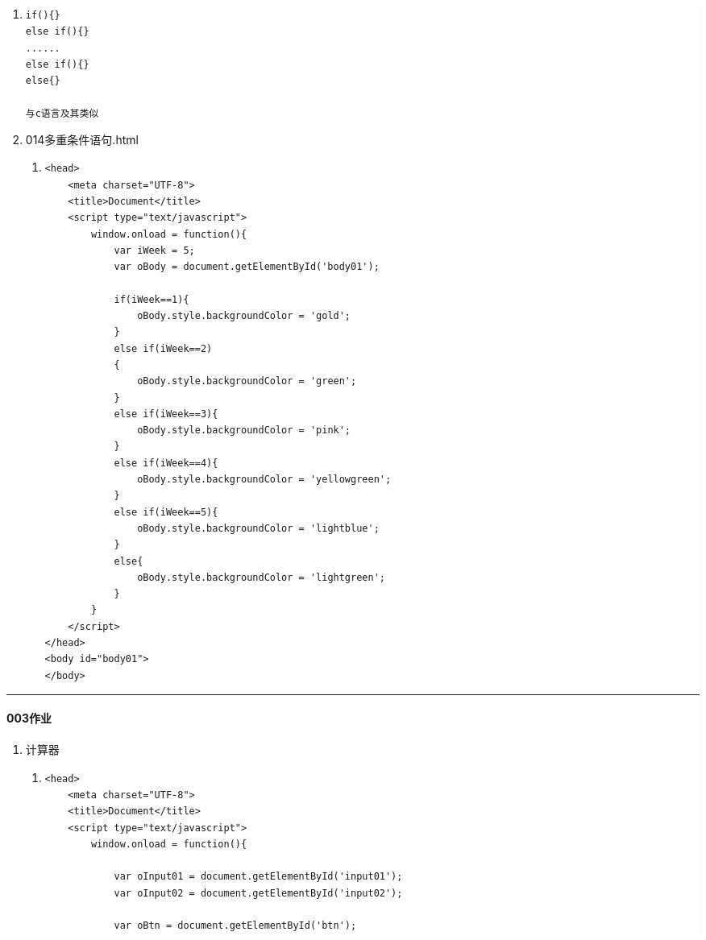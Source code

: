 1. ```
   if(){}
   else if(){}
   ......
   else if(){}
   else{}
   
   与c语言及其类似
   ```
   
2. 014多重条件语句.html

   1. ```
      <head>
          <meta charset="UTF-8">
          <title>Document</title>
          <script type="text/javascript">
              window.onload = function(){
                  var iWeek = 5;
                  var oBody = document.getElementById('body01');
      
                  if(iWeek==1){
                      oBody.style.backgroundColor = 'gold';
                  }
                  else if(iWeek==2)
                  {
                      oBody.style.backgroundColor = 'green';
                  }
                  else if(iWeek==3){
                      oBody.style.backgroundColor = 'pink';
                  }
                  else if(iWeek==4){
                      oBody.style.backgroundColor = 'yellowgreen';
                  }
                  else if(iWeek==5){
                      oBody.style.backgroundColor = 'lightblue';
                  }
                  else{
                      oBody.style.backgroundColor = 'lightgreen';
                  }
              }
          </script>
      </head>
      <body id="body01">    
      </body>
      ```

-----

#### 003作业

1. 计算器

   1. ```
      <head>
          <meta charset="UTF-8">
          <title>Document</title>
          <script type="text/javascript">
              window.onload = function(){
      
                  var oInput01 = document.getElementById('input01');
                  var oInput02 = document.getElementById('input02');
      
                  var oBtn = document.getElementById('btn');
   ```